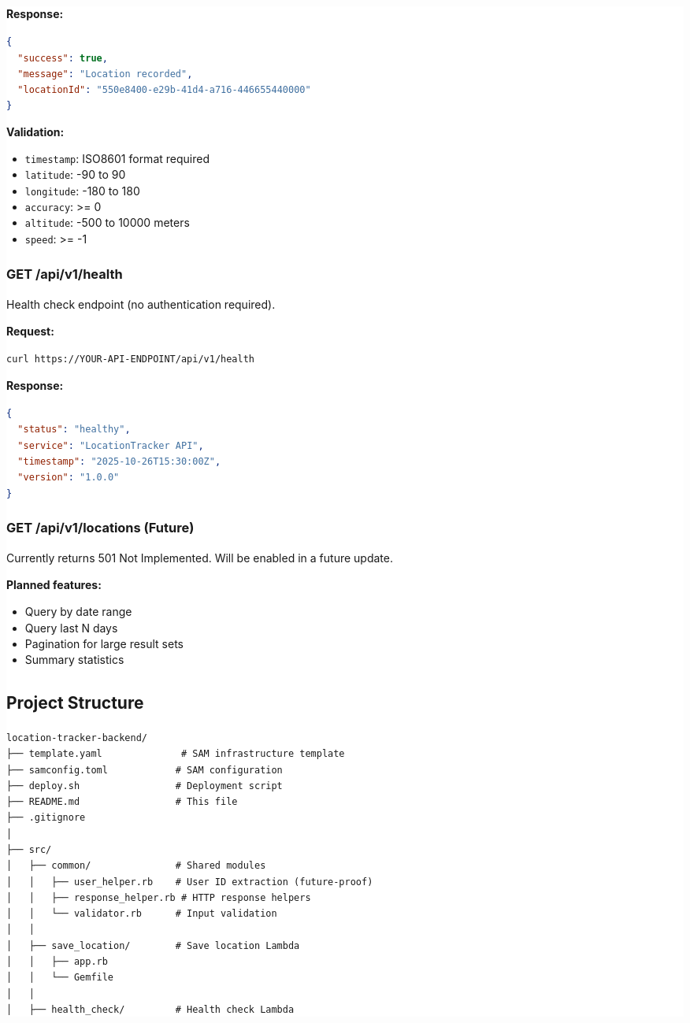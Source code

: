 **Response:**
```json
{
  "success": true,
  "message": "Location recorded",
  "locationId": "550e8400-e29b-41d4-a716-446655440000"
}
```

**Validation:**
- `timestamp`: ISO8601 format required
- `latitude`: -90 to 90
- `longitude`: -180 to 180
- `accuracy`: >= 0
- `altitude`: -500 to 10000 meters
- `speed`: >= -1

### GET /api/v1/health

Health check endpoint (no authentication required).

**Request:**
```bash
curl https://YOUR-API-ENDPOINT/api/v1/health
```

**Response:**
```json
{
  "status": "healthy",
  "service": "LocationTracker API",
  "timestamp": "2025-10-26T15:30:00Z",
  "version": "1.0.0"
}
```

### GET /api/v1/locations (Future)

Currently returns 501 Not Implemented. Will be enabled in a future update.

**Planned features:**
- Query by date range
- Query last N days
- Pagination for large result sets
- Summary statistics

## Project Structure

```
location-tracker-backend/
├── template.yaml              # SAM infrastructure template
├── samconfig.toml            # SAM configuration
├── deploy.sh                 # Deployment script
├── README.md                 # This file
├── .gitignore
│
├── src/
│   ├── common/               # Shared modules
│   │   ├── user_helper.rb    # User ID extraction (future-proof)
│   │   ├── response_helper.rb # HTTP response helpers
│   │   └── validator.rb      # Input validation
│   │
│   ├── save_location/        # Save location Lambda
│   │   ├── app.rb
│   │   └── Gemfile
│   │
│   ├── health_check/         # Health check Lambda
```